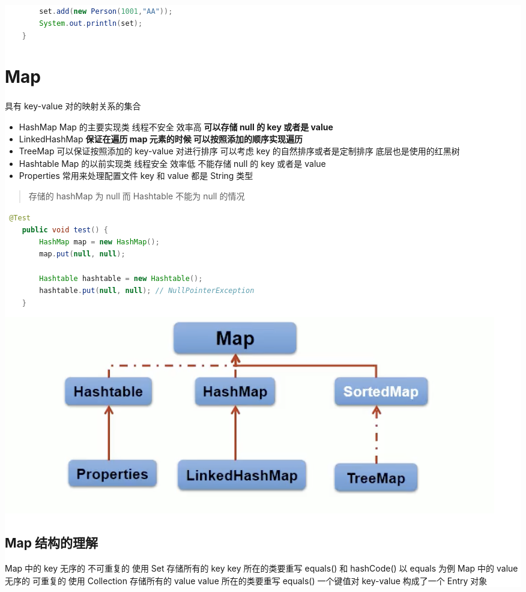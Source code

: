 ```java
        set.add(new Person(1001,"AA"));
        System.out.println(set);
    }
```

# Map

具有 key-value 对的映射关系的集合

- HashMap Map 的主要实现类 线程不安全 效率高 **可以存储 null 的 key 或者是 value**
- LinkedHashMap **保证在遍历 map 元素的时候 可以按照添加的顺序实现遍历**
- TreeMap 可以保证按照添加的 key-value 对进行排序 可以考虑 key 的自然排序或者是定制排序 底层也是使用的红黑树
- Hashtable Map 的以前实现类 线程安全 效率低 不能存储 null 的 key 或者是 value
- Properties 常用来处理配置文件 key 和 value 都是 String 类型

> 存储的 hashMap 为 null 而 Hashtable 不能为 null 的情况

```java
 @Test
    public void test() {
        HashMap map = new HashMap();
        map.put(null, null);

        Hashtable hashtable = new Hashtable();
        hashtable.put(null, null); // NullPointerException
    }
```

![image.png](../assets/img/java/twx3ax/1644541953706-a2ea2be5-8bc4-42eb-8738-c64b148d1306.png)

## Map 结构的理解

Map 中的 key 无序的 不可重复的 使用 Set 存储所有的 key
key 所在的类要重写 equals() 和 hashCode() 以 equals 为例
Map 中的 value 无序的 可重复的 使用 Collection 存储所有的 value
value 所在的类要重写 equals()
一个键值对 key-value 构成了一个 Entry 对象
